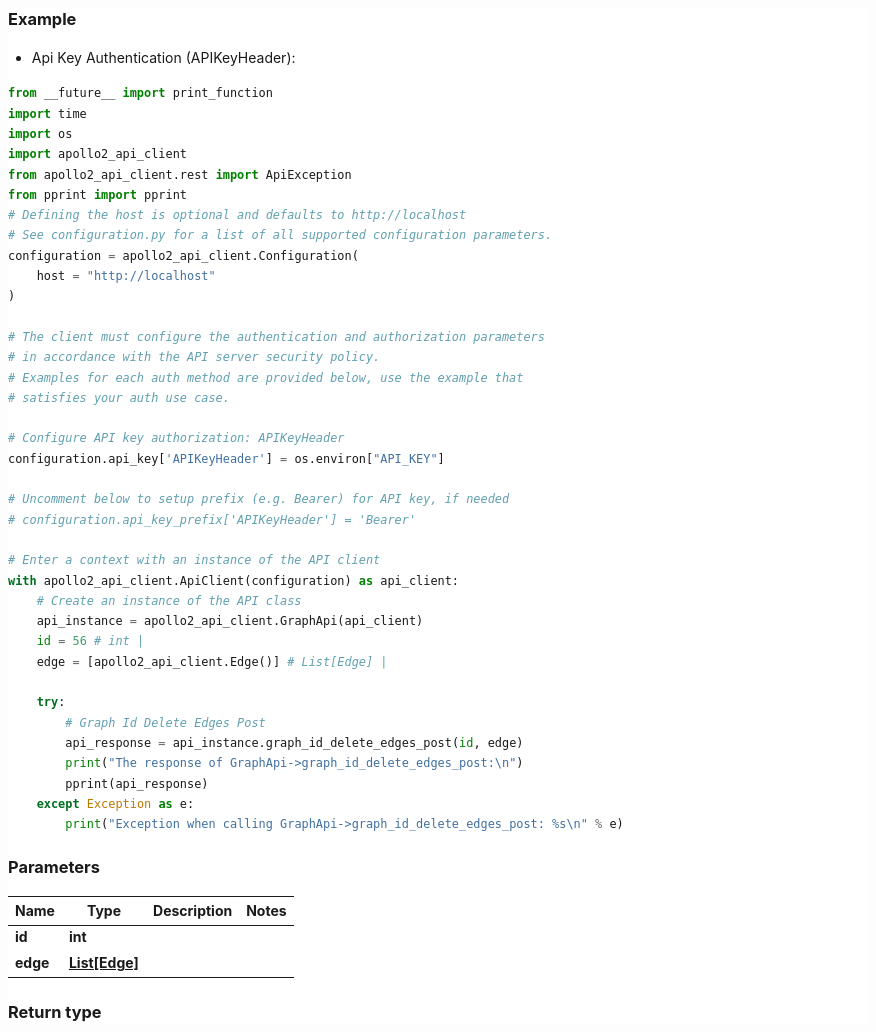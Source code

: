 ### Example

* Api Key Authentication (APIKeyHeader):
```python
from __future__ import print_function
import time
import os
import apollo2_api_client
from apollo2_api_client.rest import ApiException
from pprint import pprint
# Defining the host is optional and defaults to http://localhost
# See configuration.py for a list of all supported configuration parameters.
configuration = apollo2_api_client.Configuration(
    host = "http://localhost"
)

# The client must configure the authentication and authorization parameters
# in accordance with the API server security policy.
# Examples for each auth method are provided below, use the example that
# satisfies your auth use case.

# Configure API key authorization: APIKeyHeader
configuration.api_key['APIKeyHeader'] = os.environ["API_KEY"]

# Uncomment below to setup prefix (e.g. Bearer) for API key, if needed
# configuration.api_key_prefix['APIKeyHeader'] = 'Bearer'

# Enter a context with an instance of the API client
with apollo2_api_client.ApiClient(configuration) as api_client:
    # Create an instance of the API class
    api_instance = apollo2_api_client.GraphApi(api_client)
    id = 56 # int | 
    edge = [apollo2_api_client.Edge()] # List[Edge] | 

    try:
        # Graph Id Delete Edges Post
        api_response = api_instance.graph_id_delete_edges_post(id, edge)
        print("The response of GraphApi->graph_id_delete_edges_post:\n")
        pprint(api_response)
    except Exception as e:
        print("Exception when calling GraphApi->graph_id_delete_edges_post: %s\n" % e)
```

### Parameters

Name | Type | Description  | Notes
------------- | ------------- | ------------- | -------------
 **id** | **int**|  | 
 **edge** | [**List[Edge]**](Edge.md)|  | 

### Return type
